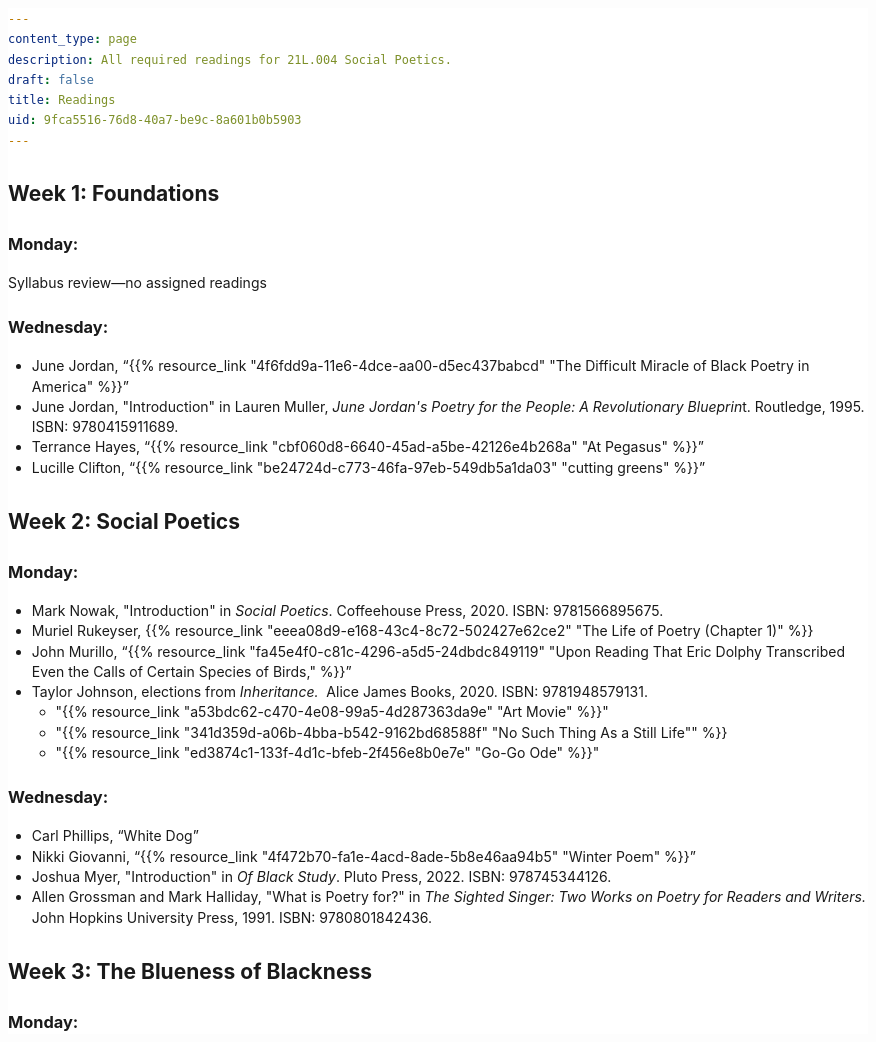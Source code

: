 ```yaml
---
content_type: page
description: All required readings for 21L.004 Social Poetics.
draft: false
title: Readings
uid: 9fca5516-76d8-40a7-be9c-8a601b0b5903
---
```

## Week 1: Foundations

### Monday: 

Syllabus review—no assigned readings

### Wednesday:

- June Jordan, “{{% resource_link "4f6fdd9a-11e6-4dce-aa00-d5ec437babcd" "The Difficult Miracle of Black Poetry in America" %}}”
- June Jordan, "Introduction" in Lauren Muller, *June Jordan's Poetry for the People: A Revolutionary Blueprin*t. Routledge, 1995. ISBN: 9780415911689.
- Terrance Hayes, “{{% resource_link "cbf060d8-6640-45ad-a5be-42126e4b268a" "At Pegasus" %}}”
- Lucille Clifton, “{{% resource_link "be24724d-c773-46fa-97eb-549db5a1da03" "cutting greens" %}}”

## Week 2: Social Poetics

### Monday:

- Mark Nowak, "Introduction" in *Social Poetics*. Coffeehouse Press, 2020. ISBN: 9781566895675.
- Muriel Rukeyser, {{% resource_link "eeea08d9-e168-43c4-8c72-502427e62ce2" "The Life of Poetry (Chapter 1)" %}}
- John Murillo, “{{% resource_link "fa45e4f0-c81c-4296-a5d5-24dbdc849119" "Upon Reading That Eric Dolphy Transcribed Even the Calls of Certain Species of Birds," %}}”
- Taylor Johnson, elections from *Inheritance.*  Alice James Books, 2020. ISBN: 9781948579131.
    - "{{% resource_link "a53bdc62-c470-4e08-99a5-4d287363da9e" "Art Movie" %}}"
    - "{{% resource_link "341d359d-a06b-4bba-b542-9162bd68588f" "No Such Thing As a Still Life\"" %}}
    - "{{% resource_link "ed3874c1-133f-4d1c-bfeb-2f456e8b0e7e" "Go-Go Ode" %}}"

### Wednesday:

- Carl Phillips, “White Dog”
- Nikki Giovanni, “{{% resource_link "4f472b70-fa1e-4acd-8ade-5b8e46aa94b5" "Winter Poem" %}}”
- Joshua Myer, "Introduction" in *Of Black Study*. Pluto Press, 2022. ISBN: 978745344126. 
- Allen Grossman and Mark Halliday, "What is Poetry for?" in *The Sighted Singer: Two Works on Poetry for Readers and Writers.* John Hopkins University Press, 1991. ISBN: 9780801842436. 

## Week 3: The Blueness of Blackness

### Monday:
